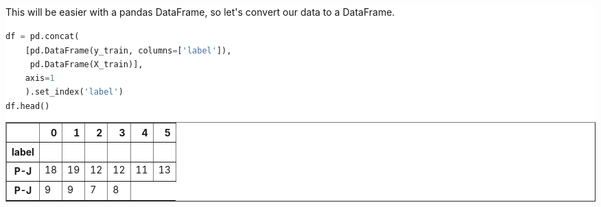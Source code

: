 

This will be easier with a pandas DataFrame, so let's convert our data to a DataFrame.


```python
df = pd.concat(
    [pd.DataFrame(y_train, columns=['label']), 
     pd.DataFrame(X_train)], 
    axis=1
    ).set_index('label')
df.head()
```




<div>
<style scoped>
    .dataframe tbody tr th:only-of-type {
        vertical-align: middle;
    }

    .dataframe tbody tr th {
        vertical-align: top;
    }
    
    .dataframe thead th {
        text-align: right;
    }
</style>
<table border="1" class="dataframe">
  <thead>
    <tr style="text-align: right;">
      <th></th>
      <th>0</th>
      <th>1</th>
      <th>2</th>
      <th>3</th>
      <th>4</th>
      <th>5</th>
    </tr>
    <tr>
      <th>label</th>
      <th></th>
      <th></th>
      <th></th>
      <th></th>
      <th></th>
      <th></th>
    </tr>
  </thead>
  <tbody>
    <tr>
      <th>P-J</th>
      <td>18</td>
      <td>19</td>
      <td>12</td>
      <td>12</td>
      <td>11</td>
      <td>13</td>
    </tr>
    <tr>
      <th>P-J</th>
      <td>9</td>
      <td>9</td>
      <td>7</td>
      <td>8</td>